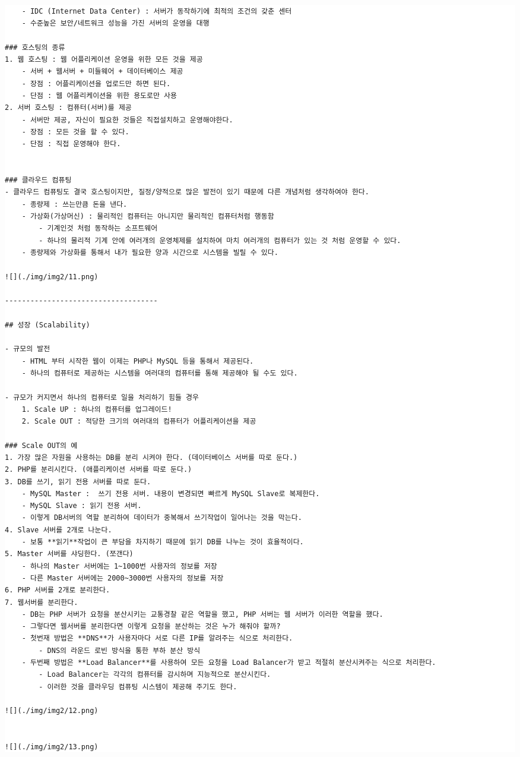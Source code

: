 ```
    - IDC (Internet Data Center) : 서버가 동작하기에 최적의 조건의 갖춘 센터
    - 수준높은 보안/네트워크 성능을 가진 서버의 운영을 대행

### 호스팅의 종류
1. 웹 호스팅 : 웹 어플리케이션 운영을 위한 모든 것을 제공
    - 서버 + 웹서버 + 미들웨어 + 데이터베이스 제공
    - 장점 : 어플리케이션을 업로드만 하면 된다.
    - 단점 : 웹 어플리케이션을 위한 용도로만 사용
2. 서버 호스팅 : 컴퓨터(서버)를 제공
    - 서버만 제공, 자신이 필요한 것들은 직접설치하고 운영해야한다.
    - 장점 : 모든 것을 할 수 있다.
    - 단점 : 직접 운영해야 한다.


### 클라우드 컴퓨팅
- 클라우드 컴퓨팅도 결국 호스팅이지만, 질정/양적으로 많은 발전이 있기 때문에 다른 개념처럼 생각하여야 한다.
    - 종량제 : 쓰는만큼 돈을 낸다.
    - 가상화(가상머신) : 물리적인 컴퓨터는 아니지만 물리적인 컴퓨터처럼 행동함
        - 기계인것 처럼 동작하는 소프트웨어
        - 하나의 물리적 기계 안에 여러개의 운영체제를 설치하여 마치 여러개의 컴퓨터가 있는 것 처럼 운영할 수 있다.
    - 종량제와 가상화를 통해서 내가 필요한 양과 시간으로 시스템을 빌릴 수 있다. 

![](./img/img2/11.png)

------------------------------------

## 성장 (Scalability)

- 규모의 발전
    - HTML 부터 시작한 웹이 이제는 PHP나 MySQL 등을 통해서 제공된다.
    - 하나의 컴퓨터로 제공하는 시스템을 여러대의 컴퓨터를 통해 제공해야 될 수도 있다.

- 규모가 커지면서 하나의 컴퓨터로 일을 처리하기 힘들 경우
    1. Scale UP : 하나의 컴퓨터를 업그레이드!
    2. Scale OUT : 적당한 크기의 여러대의 컴퓨터가 어플리케이션을 제공

### Scale OUT의 예
1. 가장 많은 자원을 사용하는 DB를 분리 시켜야 한다. (데이터베이스 서버를 따로 둔다.)
2. PHP를 분리시킨다. (애플리케이션 서버를 따로 둔다.)
3. DB를 쓰기, 읽기 전용 서버를 따로 둔다.
    - MySQL Master :  쓰기 전용 서버. 내용이 변경되면 빠르게 MySQL Slave로 복제한다. 
    - MySQL Slave : 읽기 전용 서버.
    - 이렇게 DB서버의 역할 분리하여 데이터가 중복해서 쓰기작업이 일어나는 것을 막는다.
4. Slave 서버를 2개로 나눈다.
    - 보통 **읽기**작업이 큰 부담을 차지하기 때문에 읽기 DB를 나누는 것이 효율적이다.
5. Master 서버를 샤딩한다. (쪼갠다)
    - 하나의 Master 서버에는 1~1000번 사용자의 정보를 저장
    - 다른 Master 서버에는 2000~3000번 사용자의 정보를 저장
6. PHP 서버를 2개로 분리한다.
7. 웹서버를 분리한다.
    - DB는 PHP 서버가 요청을 분산시키는 교통경찰 같은 역할을 했고, PHP 서버는 웹 서버가 이러한 역할을 했다.
    - 그렇다면 웹서버를 분리한다면 이렇게 요청을 분산하는 것은 누가 해줘야 할까?
    - 첫번재 방법은 **DNS**가 사용자마다 서로 다른 IP를 알려주는 식으로 처리한다.
        - DNS의 라운드 로빈 방식을 통한 부하 분산 방식
    - 두번째 방법은 **Load Balancer**를 사용하여 모든 요청을 Load Balancer가 받고 적절히 분산시켜주는 식으로 처리한다.
        - Load Balancer는 각각의 컴퓨터를 감시하며 지능적으로 분산시킨다.
        - 이러한 것을 클라우딩 컴퓨팅 시스템이 제공해 주기도 한다.

![](./img/img2/12.png)


![](./img/img2/13.png)

```